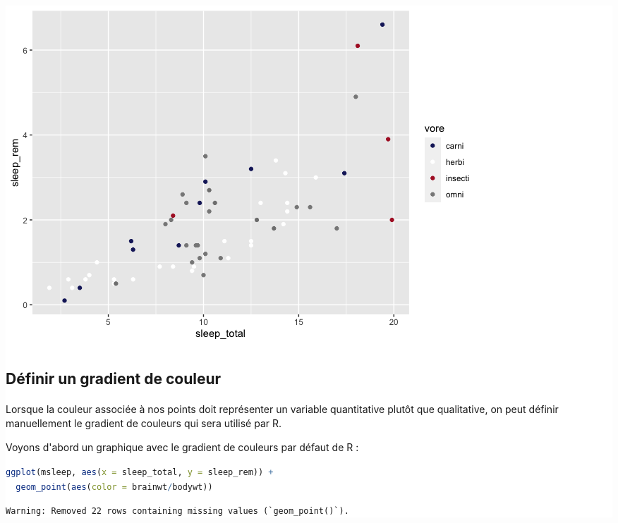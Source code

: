 ![](/assets/Advanced_ggplot2_FRcorr_files/figure-html/unnamed-chunk-24-1.png)

## Définir un gradient de couleur

Lorsque la couleur associée à nos points doit représenter un variable quantitative plutôt que qualitative, on peut définir manuellement le gradient de couleurs qui sera utilisé par R.

Voyons d'abord un graphique avec le gradient de couleurs par défaut de R : 

```r
ggplot(msleep, aes(x = sleep_total, y = sleep_rem)) +
  geom_point(aes(color = brainwt/bodywt))
```

```
Warning: Removed 22 rows containing missing values (`geom_point()`).
```

